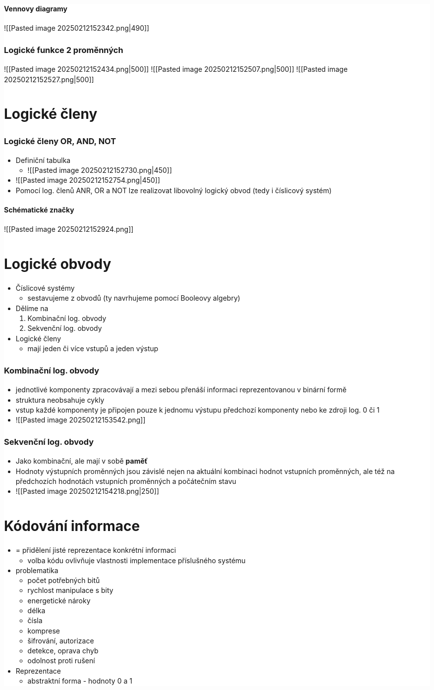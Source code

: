 #### Vennovy diagramy
![[Pasted image 20250212152342.png|490]]

### Logické funkce 2 proměnných
![[Pasted image 20250212152434.png|500]]
![[Pasted image 20250212152507.png|500]]
![[Pasted image 20250212152527.png|500]]

# Logické členy

### Logické členy OR, AND, NOT
- Definiční tabulka
	- ![[Pasted image 20250212152730.png|450]]
- ![[Pasted image 20250212152754.png|450]]
- Pomocí log. členů ANR, OR a NOT lze realizovat libovolný logický obvod (tedy i číslicový systém)

#### Schématické značky
![[Pasted image 20250212152924.png]]


# Logické obvody
- Číslicové systémy
	- sestavujeme z obvodů (ty navrhujeme pomocí Booleovy algebry)
- Dělíme na
	1. Kombinační log. obvody
	2. Sekvenční log. obvody
- Logické členy
	- mají jeden či více vstupů a jeden výstup

### Kombinační log. obvody
- jednotlivé komponenty zpracovávají a mezi sebou přenáší informaci reprezentovanou v binární formě
- struktura neobsahuje cykly
- vstup každé komponenty je připojen pouze k jednomu výstupu předchozí komponenty nebo ke zdroji log. 0 či 1
- ![[Pasted image 20250212153542.png]]
### Sekvenční log. obvody
- Jako kombinační, ale mají v sobě **paměť**
- Hodnoty výstupních proměnných jsou závislé nejen na aktuální kombinaci hodnot vstupních proměnných, ale též na předchozích hodnotách vstupních proměnných a počátečním stavu
- ![[Pasted image 20250212154218.png|250]]

# Kódování informace
- = přidělení jisté reprezentace konkrétní informaci
	- volba kódu ovlivňuje vlastnosti implementace příslušného systému
- problematika
	- počet potřebných bitů
	- rychlost manipulace s bity
	- energetické nároky
	- délka
	- čísla
	- komprese
	- šifrování, autorizace
	- detekce, oprava chyb
	- odolnost proti rušení
- Reprezentace
	- abstraktní forma - hodnoty 0 a 1